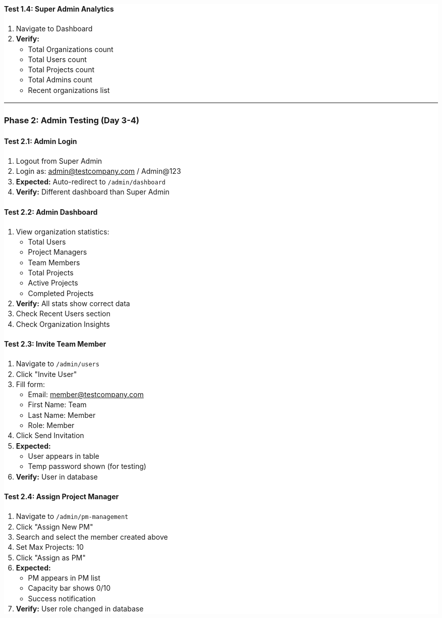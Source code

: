 #### Test 1.4: Super Admin Analytics
1. Navigate to Dashboard
2. **Verify:**
   - Total Organizations count
   - Total Users count
   - Total Projects count
   - Total Admins count
   - Recent organizations list

---

### Phase 2: Admin Testing (Day 3-4)

#### Test 2.1: Admin Login
1. Logout from Super Admin
2. Login as: admin@testcompany.com / Admin@123
3. **Expected:** Auto-redirect to `/admin/dashboard`
4. **Verify:** Different dashboard than Super Admin

#### Test 2.2: Admin Dashboard
1. View organization statistics:
   - Total Users
   - Project Managers
   - Team Members
   - Total Projects
   - Active Projects
   - Completed Projects
2. **Verify:** All stats show correct data
3. Check Recent Users section
4. Check Organization Insights

#### Test 2.3: Invite Team Member
1. Navigate to `/admin/users`
2. Click "Invite User"
3. Fill form:
   - Email: member@testcompany.com
   - First Name: Team
   - Last Name: Member
   - Role: Member
4. Click Send Invitation
5. **Expected:** 
   - User appears in table
   - Temp password shown (for testing)
6. **Verify:** User in database

#### Test 2.4: Assign Project Manager
1. Navigate to `/admin/pm-management`
2. Click "Assign New PM"
3. Search and select the member created above
4. Set Max Projects: 10
5. Click "Assign as PM"
6. **Expected:**
   - PM appears in PM list
   - Capacity bar shows 0/10
   - Success notification
7. **Verify:** User role changed in database
